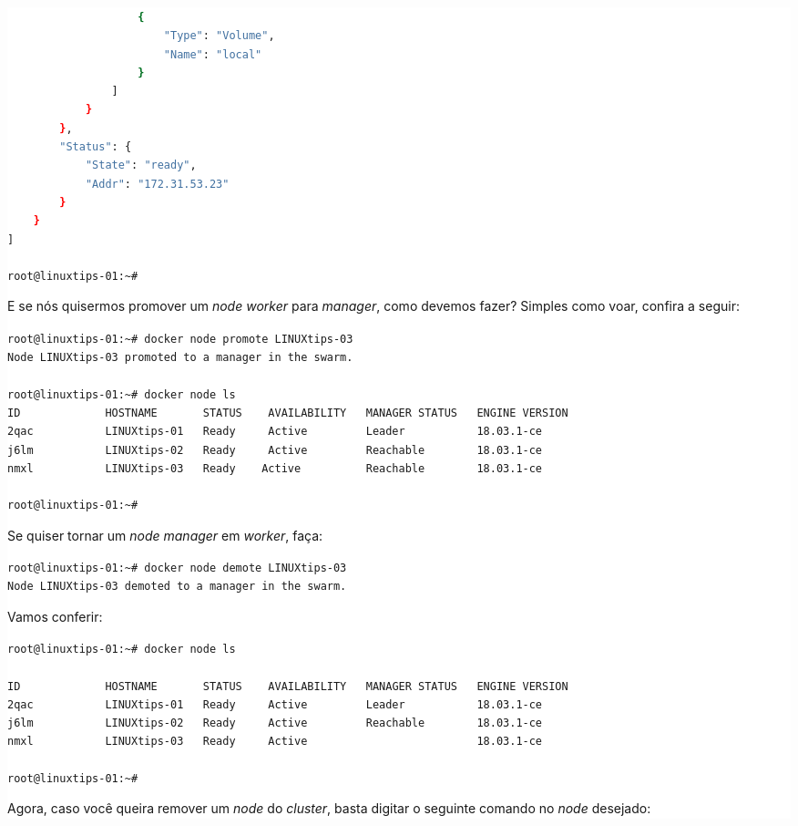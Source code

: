 ```bash
                    {
                        "Type": "Volume",
                        "Name": "local"
                    }
                ]
            }
        },
        "Status": {
            "State": "ready",
            "Addr": "172.31.53.23"
        }
    }
]

root@linuxtips-01:~#
```

E se nós quisermos promover um *node worker* para *manager*, como
devemos fazer? Simples como voar, confira a seguir:

```bash
root@linuxtips-01:~# docker node promote LINUXtips-03
Node LINUXtips-03 promoted to a manager in the swarm.

root@linuxtips-01:~# docker node ls
ID             HOSTNAME       STATUS    AVAILABILITY   MANAGER STATUS   ENGINE VERSION
2qac           LINUXtips-01   Ready     Active         Leader           18.03.1-ce
j6lm           LINUXtips-02   Ready     Active         Reachable        18.03.1-ce
nmxl           LINUXtips-03   Ready    Active          Reachable        18.03.1-ce

root@linuxtips-01:~#
```

Se quiser tornar um *node manager* em *worker*, faça:

```bash
root@linuxtips-01:~# docker node demote LINUXtips-03
Node LINUXtips-03 demoted to a manager in the swarm.
```

Vamos conferir:

```bash
root@linuxtips-01:~# docker node ls

ID             HOSTNAME       STATUS    AVAILABILITY   MANAGER STATUS   ENGINE VERSION
2qac           LINUXtips-01   Ready     Active         Leader           18.03.1-ce
j6lm           LINUXtips-02   Ready     Active         Reachable        18.03.1-ce
nmxl           LINUXtips-03   Ready     Active                          18.03.1-ce

root@linuxtips-01:~#
```

Agora, caso você queira remover um *node* do *cluster*, basta digitar o
seguinte comando no *node* desejado:
